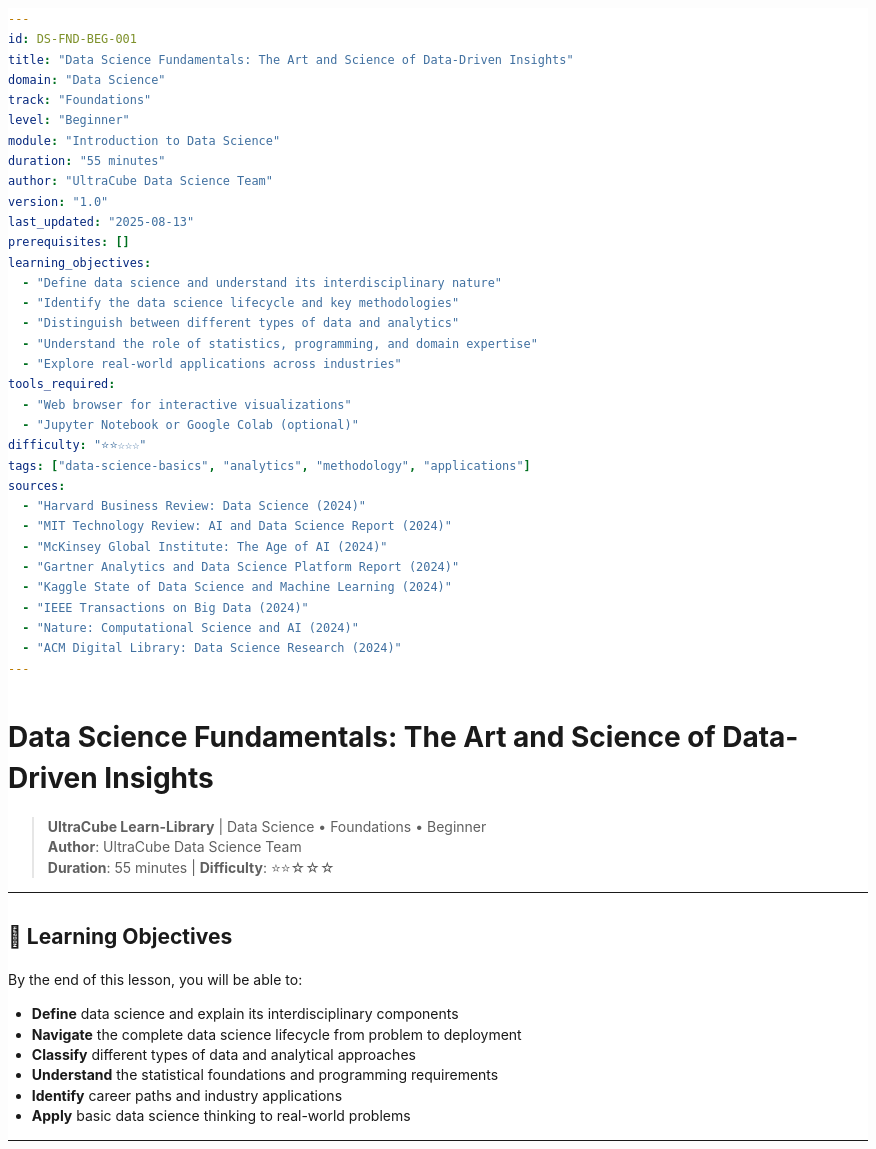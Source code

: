 ```yaml
---
id: DS-FND-BEG-001
title: "Data Science Fundamentals: The Art and Science of Data-Driven Insights"
domain: "Data Science"
track: "Foundations"
level: "Beginner"
module: "Introduction to Data Science"
duration: "55 minutes"
author: "UltraCube Data Science Team"
version: "1.0"
last_updated: "2025-08-13"
prerequisites: []
learning_objectives:
  - "Define data science and understand its interdisciplinary nature"
  - "Identify the data science lifecycle and key methodologies"
  - "Distinguish between different types of data and analytics"
  - "Understand the role of statistics, programming, and domain expertise"
  - "Explore real-world applications across industries"
tools_required:
  - "Web browser for interactive visualizations"
  - "Jupyter Notebook or Google Colab (optional)"
difficulty: "⭐⭐☆☆☆"
tags: ["data-science-basics", "analytics", "methodology", "applications"]
sources:
  - "Harvard Business Review: Data Science (2024)"
  - "MIT Technology Review: AI and Data Science Report (2024)"
  - "McKinsey Global Institute: The Age of AI (2024)"
  - "Gartner Analytics and Data Science Platform Report (2024)"
  - "Kaggle State of Data Science and Machine Learning (2024)"
  - "IEEE Transactions on Big Data (2024)"
  - "Nature: Computational Science and AI (2024)"
  - "ACM Digital Library: Data Science Research (2024)"
---
```


# Data Science Fundamentals: The Art and Science of Data-Driven Insights

> **UltraCube Learn-Library** | Data Science • Foundations • Beginner  
> **Author**: UltraCube Data Science Team  
> **Duration**: 55 minutes | **Difficulty**: ⭐⭐☆☆☆

---

## 🎯 Learning Objectives

By the end of this lesson, you will be able to:

- **Define** data science and explain its interdisciplinary components
- **Navigate** the complete data science lifecycle from problem to deployment
- **Classify** different types of data and analytical approaches
- **Understand** the statistical foundations and programming requirements
- **Identify** career paths and industry applications
- **Apply** basic data science thinking to real-world problems

---